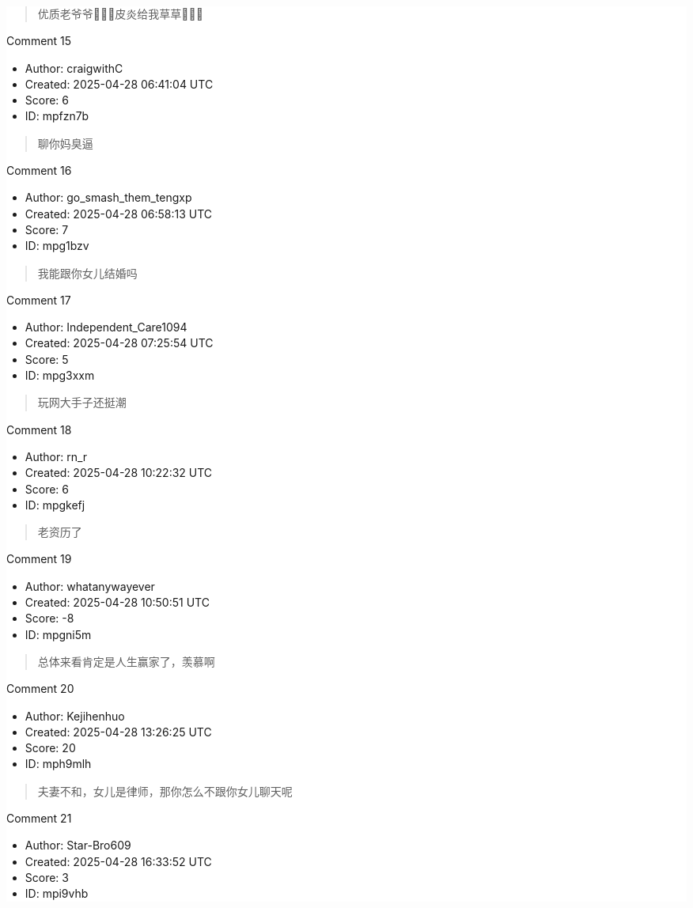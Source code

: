 > 优质老爷爷🤤🤤😍皮炎给我草草🍆🍆🍑

Comment 15

- Author: craigwithC
- Created: 2025-04-28 06:41:04 UTC
- Score: 6
- ID: mpfzn7b

> 聊你妈臭逼

Comment 16

- Author: go_smash_them_tengxp
- Created: 2025-04-28 06:58:13 UTC
- Score: 7
- ID: mpg1bzv

> 我能跟你女儿结婚吗

Comment 17

- Author: Independent_Care1094
- Created: 2025-04-28 07:25:54 UTC
- Score: 5
- ID: mpg3xxm

> 玩网大手子还挺潮

Comment 18

- Author: rn_r
- Created: 2025-04-28 10:22:32 UTC
- Score: 6
- ID: mpgkefj

> 老资历了

Comment 19

- Author: whatanywayever
- Created: 2025-04-28 10:50:51 UTC
- Score: -8
- ID: mpgni5m

> 总体来看肯定是人生赢家了，羡慕啊

Comment 20

- Author: Kejihenhuo
- Created: 2025-04-28 13:26:25 UTC
- Score: 20
- ID: mph9mlh

> 夫妻不和，女儿是律师，那你怎么不跟你女儿聊天呢

Comment 21

- Author: Star-Bro609
- Created: 2025-04-28 16:33:52 UTC
- Score: 3
- ID: mpi9vhb
